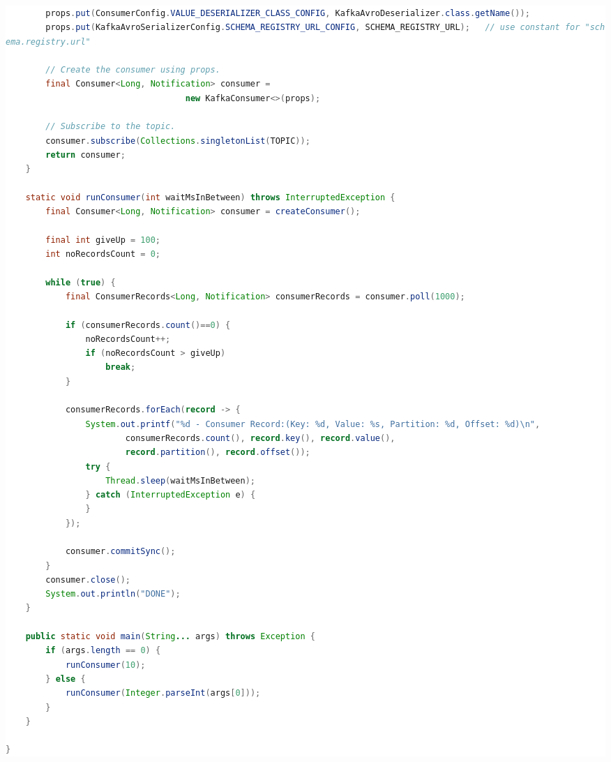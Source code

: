 ```java
        props.put(ConsumerConfig.VALUE_DESERIALIZER_CLASS_CONFIG, KafkaAvroDeserializer.class.getName());
        props.put(KafkaAvroSerializerConfig.SCHEMA_REGISTRY_URL_CONFIG, SCHEMA_REGISTRY_URL);   // use constant for "schema.registry.url"

        // Create the consumer using props.
        final Consumer<Long, Notification> consumer =
                                    new KafkaConsumer<>(props);

        // Subscribe to the topic.
        consumer.subscribe(Collections.singletonList(TOPIC));
        return consumer;
    }    
    
    static void runConsumer(int waitMsInBetween) throws InterruptedException {
        final Consumer<Long, Notification> consumer = createConsumer();

        final int giveUp = 100;   
        int noRecordsCount = 0;

        while (true) {
            final ConsumerRecords<Long, Notification> consumerRecords = consumer.poll(1000);

            if (consumerRecords.count()==0) {
                noRecordsCount++;
                if (noRecordsCount > giveUp) 
                	break;
            }
            
            consumerRecords.forEach(record -> {
                System.out.printf("%d - Consumer Record:(Key: %d, Value: %s, Partition: %d, Offset: %d)\n",
                        consumerRecords.count(), record.key(), record.value(),
                        record.partition(), record.offset());
                try {
                	Thread.sleep(waitMsInBetween);
                } catch (InterruptedException e) {
				} 
            });

            consumer.commitSync();
        }
        consumer.close();
        System.out.println("DONE");
    }
   
    public static void main(String... args) throws Exception {
        if (args.length == 0) {
        	runConsumer(10);
        } else {
        	runConsumer(Integer.parseInt(args[0]));
        }
    }
    
}
```
